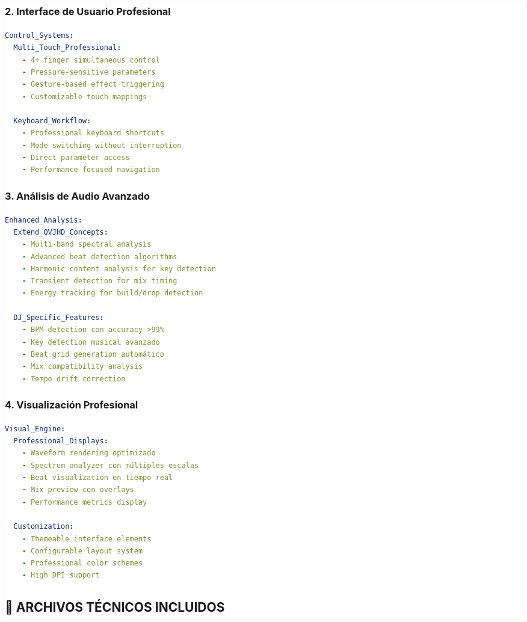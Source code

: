 ### **2. Interface de Usuario Profesional**
```yaml
Control_Systems:
  Multi_Touch_Professional:
    - 4+ finger simultaneous control
    - Pressure-sensitive parameters
    - Gesture-based effect triggering
    - Customizable touch mappings

  Keyboard_Workflow:
    - Professional keyboard shortcuts
    - Mode switching without interruption
    - Direct parameter access
    - Performance-focused navigation
```

### **3. Análisis de Audio Avanzado**
```yaml
Enhanced_Analysis:
  Extend_QVJHD_Concepts:
    - Multi-band spectral analysis
    - Advanced beat detection algorithms
    - Harmonic content analysis for key detection
    - Transient detection for mix timing
    - Energy tracking for build/drop detection

  DJ_Specific_Features:
    - BPM detection con accuracy >99%
    - Key detection musical avanzado
    - Beat grid generation automático
    - Mix compatibility analysis
    - Tempo drift correction
```

### **4. Visualización Profesional**
```yaml
Visual_Engine:
  Professional_Displays:
    - Waveform rendering optimizado
    - Spectrum analyzer con múltiples escalas
    - Beat visualization en tiempo real
    - Mix preview con overlays
    - Performance metrics display

  Customization:
    - Themeable interface elements
    - Configurable layout system
    - Professional color schemes
    - High DPI support
```

## 📁 ARCHIVOS TÉCNICOS INCLUIDOS
